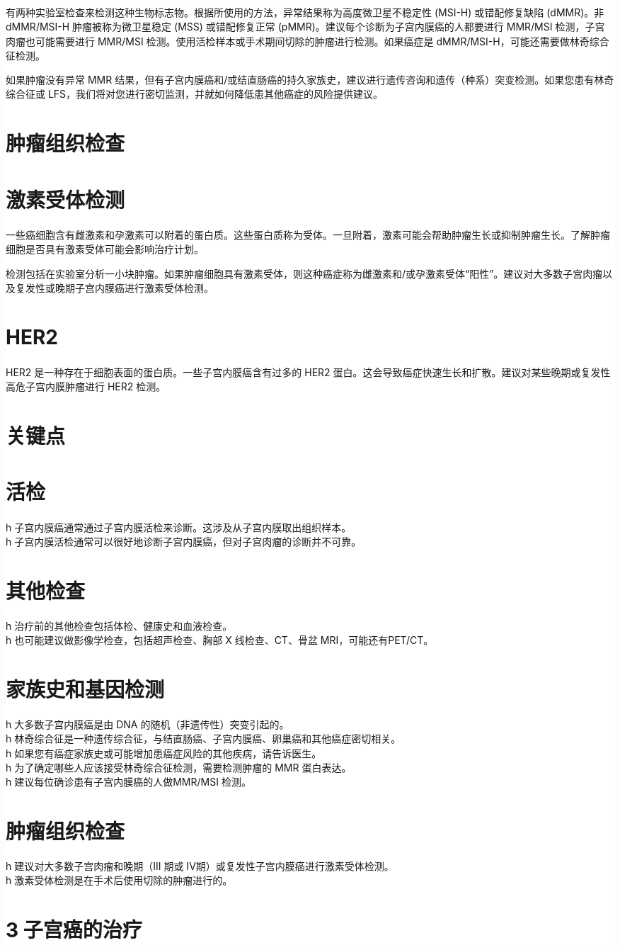 有两种实验室检查来检测这种生物标志物。根据所使用的方法，异常结果称为高度微卫星不稳定性 (MSI-H) 或错配修复缺陷 (dMMR)。非 dMMR/MSI-H 肿瘤被称为微卫星稳定 (MSS) 或错配修复正常 (pMMR)。建议每个诊断为子宫内膜癌的人都要进行 MMR/MSI 检测，子宫肉瘤也可能需要进行 MMR/MSI 检测。使用活检样本或手术期间切除的肿瘤进行检测。如果癌症是 dMMR/MSI-H，可能还需要做林奇综合征检测。  

如果肿瘤没有异常 MMR 结果，但有子宫内膜癌和/或结直肠癌的持久家族史，建议进行遗传咨询和遗传（种系）突变检测。如果您患有林奇综合征或 LFS，我们将对您进行密切监测，并就如何降低患其他癌症的风险提供建议。  

# 肿瘤组织检查  

# 激素受体检测  

一些癌细胞含有雌激素和孕激素可以附着的蛋白质。这些蛋白质称为受体。一旦附着，激素可能会帮助肿瘤生长或抑制肿瘤生长。了解肿瘤细胞是否具有激素受体可能会影响治疗计划。  

检测包括在实验室分析一小块肿瘤。如果肿瘤细胞具有激素受体，则这种癌症称为雌激素和/或孕激素受体“阳性”。建议对大多数子宫肉瘤以及复发性或晚期子宫内膜癌进行激素受体检测。  

# HER2  

HER2 是一种存在于细胞表面的蛋白质。一些子宫内膜癌含有过多的 HER2 蛋白。这会导致癌症快速生长和扩散。建议对某些晚期或复发性高危子宫内膜肿瘤进行 HER2 检测。  

# 关键点  

# 活检  

h	 子宫内膜癌通常通过子宫内膜活检来诊断。这涉及从子宫内膜取出组织样本。  
h	 子宫内膜活检通常可以很好地诊断子宫内膜癌，但对子宫肉瘤的诊断并不可靠。  

# 其他检查  

h	 治疗前的其他检查包括体检、健康史和血液检查。  
h	 也可能建议做影像学检查，包括超声检查、胸部 X 线检查、CT、骨盆 MRI，可能还有PET/CT。  

# 家族史和基因检测  

h	 大多数子宫内膜癌是由 DNA 的随机（非遗传性）突变引起的。  
h	 林奇综合征是一种遗传综合征，与结直肠癌、子宫内膜癌、卵巢癌和其他癌症密切相关。  
h	 如果您有癌症家族史或可能增加患癌症风险的其他疾病，请告诉医生。  
h	 为了确定哪些人应该接受林奇综合征检测，需要检测肿瘤的 MMR 蛋白表达。  
h	 建议每位确诊患有子宫内膜癌的人做MMR/MSI 检测。  

# 肿瘤组织检查  

h	 建议对大多数子宫肉瘤和晚期（III 期或 IV期）或复发性子宫内膜癌进行激素受体检测。  
h	 激素受体检测是在手术后使用切除的肿瘤进行的。  

# 3 子宫癌的治疗  
